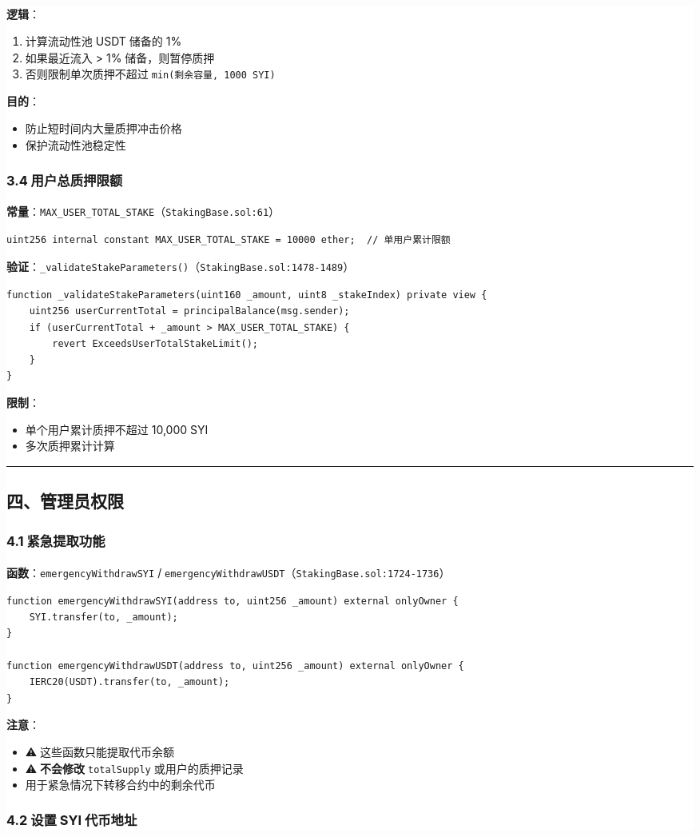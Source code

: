 **逻辑**：
1. 计算流动性池 USDT 储备的 1%
2. 如果最近流入 > 1% 储备，则暂停质押
3. 否则限制单次质押不超过 `min(剩余容量, 1000 SYI)`

**目的**：
- 防止短时间内大量质押冲击价格
- 保护流动性池稳定性

### 3.4 用户总质押限额

**常量**：`MAX_USER_TOTAL_STAKE`（`StakingBase.sol:61`）

```solidity
uint256 internal constant MAX_USER_TOTAL_STAKE = 10000 ether;  // 单用户累计限额
```

**验证**：`_validateStakeParameters()`（`StakingBase.sol:1478-1489`）

```solidity
function _validateStakeParameters(uint160 _amount, uint8 _stakeIndex) private view {
    uint256 userCurrentTotal = principalBalance(msg.sender);
    if (userCurrentTotal + _amount > MAX_USER_TOTAL_STAKE) {
        revert ExceedsUserTotalStakeLimit();
    }
}
```

**限制**：
- 单个用户累计质押不超过 10,000 SYI
- 多次质押累计计算

---

## 四、管理员权限

### 4.1 紧急提取功能

**函数**：`emergencyWithdrawSYI` / `emergencyWithdrawUSDT`（`StakingBase.sol:1724-1736`）

```solidity
function emergencyWithdrawSYI(address to, uint256 _amount) external onlyOwner {
    SYI.transfer(to, _amount);
}

function emergencyWithdrawUSDT(address to, uint256 _amount) external onlyOwner {
    IERC20(USDT).transfer(to, _amount);
}
```

**注意**：
- ⚠️ 这些函数只能提取代币余额
- ⚠️ **不会修改** `totalSupply` 或用户的质押记录
- 用于紧急情况下转移合约中的剩余代币

### 4.2 设置 SYI 代币地址
